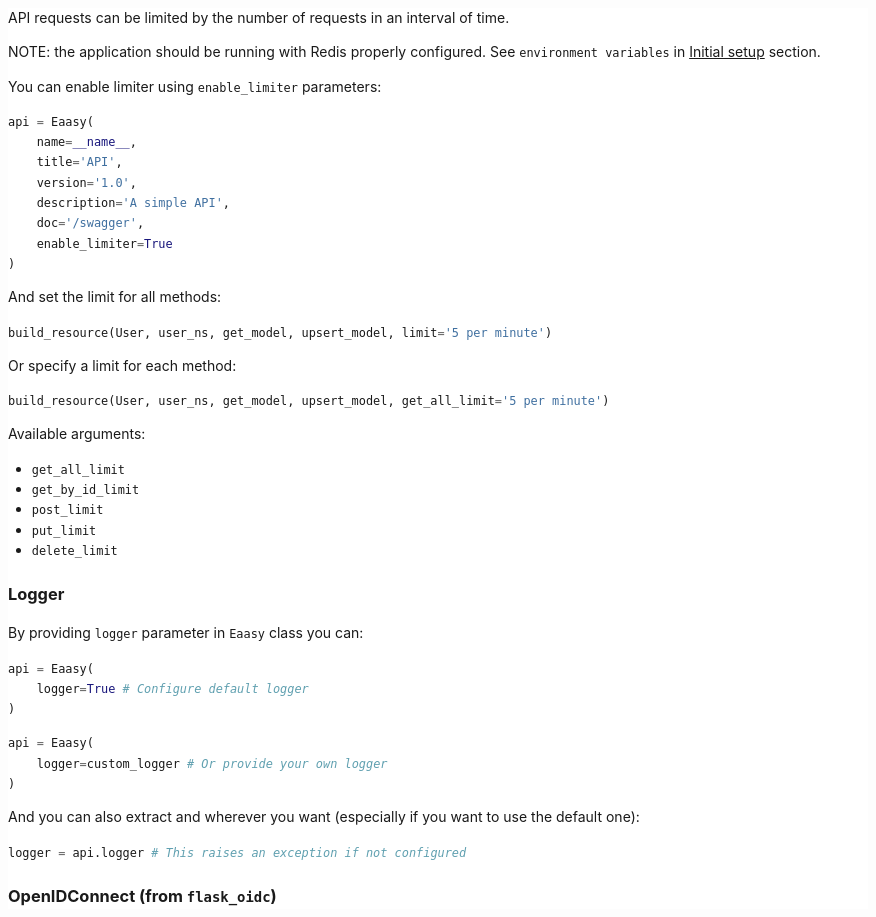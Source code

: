 API requests can be limited by the number of requests in an interval of time. 

NOTE: the application should be running with Redis properly configured. See `environment variables` in [Initial setup](#initial-setup) section.

You can enable limiter using `enable_limiter` parameters:

```python
api = Eaasy(
    name=__name__,
    title='API',
    version='1.0',
    description='A simple API',
    doc='/swagger',
    enable_limiter=True
)
```

And set the limit for all methods:

```python
build_resource(User, user_ns, get_model, upsert_model, limit='5 per minute')
```

Or specify a limit for each method:

```python
build_resource(User, user_ns, get_model, upsert_model, get_all_limit='5 per minute')
```

Available arguments:
- `get_all_limit`
- `get_by_id_limit`
- `post_limit`
- `put_limit`
- `delete_limit`

### Logger

By providing `logger` parameter in `Eaasy` class you can:

```python
api = Eaasy(
    logger=True # Configure default logger
)
```

```python
api = Eaasy(
    logger=custom_logger # Or provide your own logger
)
```

And you can also extract and wherever you want (especially if you want to use the default one):

```python
logger = api.logger # This raises an exception if not configured
```

### OpenIDConnect (from `flask_oidc`)

